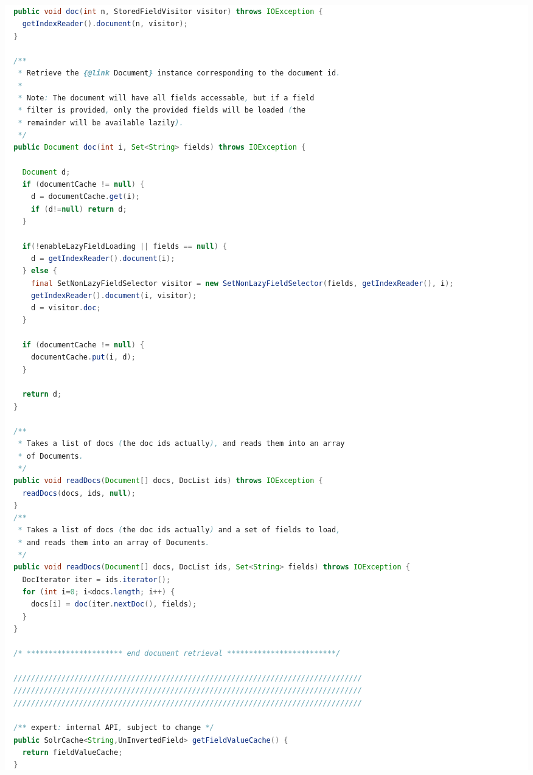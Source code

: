 ```java
  public void doc(int n, StoredFieldVisitor visitor) throws IOException {
    getIndexReader().document(n, visitor);
  }

  /**
   * Retrieve the {@link Document} instance corresponding to the document id.
   *
   * Note: The document will have all fields accessable, but if a field
   * filter is provided, only the provided fields will be loaded (the 
   * remainder will be available lazily).
   */
  public Document doc(int i, Set<String> fields) throws IOException {
    
    Document d;
    if (documentCache != null) {
      d = documentCache.get(i);
      if (d!=null) return d;
    }

    if(!enableLazyFieldLoading || fields == null) {
      d = getIndexReader().document(i);
    } else {
      final SetNonLazyFieldSelector visitor = new SetNonLazyFieldSelector(fields, getIndexReader(), i);
      getIndexReader().document(i, visitor);
      d = visitor.doc;
    }

    if (documentCache != null) {
      documentCache.put(i, d);
    }

    return d;
  }

  /**
   * Takes a list of docs (the doc ids actually), and reads them into an array 
   * of Documents.
   */
  public void readDocs(Document[] docs, DocList ids) throws IOException {
    readDocs(docs, ids, null);
  }
  /**
   * Takes a list of docs (the doc ids actually) and a set of fields to load,
   * and reads them into an array of Documents.
   */
  public void readDocs(Document[] docs, DocList ids, Set<String> fields) throws IOException {
    DocIterator iter = ids.iterator();
    for (int i=0; i<docs.length; i++) {
      docs[i] = doc(iter.nextDoc(), fields);
    }
  }

  /* ********************** end document retrieval *************************/

  ////////////////////////////////////////////////////////////////////////////////
  ////////////////////////////////////////////////////////////////////////////////
  ////////////////////////////////////////////////////////////////////////////////

  /** expert: internal API, subject to change */
  public SolrCache<String,UnInvertedField> getFieldValueCache() {
    return fieldValueCache;
  }
```